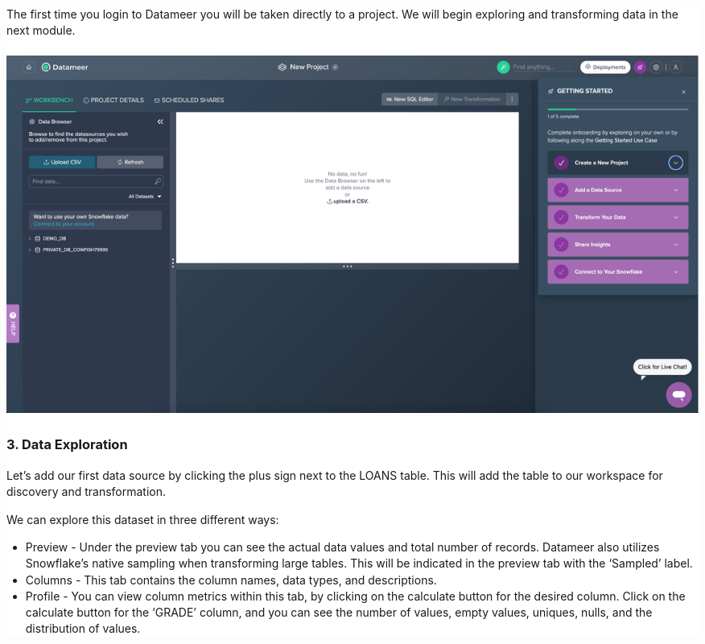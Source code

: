 The first time you login to Datameer you will be taken directly to a project. We will begin exploring and transforming data in the next module. 
\
\
![Login](assets/project_one.png)

### **3. Data Exploration**

Let’s add our first data source by clicking the plus sign next to the LOANS table. This will add the table to our workspace for discovery and transformation. 

We can explore this dataset in three different ways:

* Preview - Under the preview tab you can see the actual data values and total number of records.  Datameer also utilizes Snowflake’s native sampling when transforming large tables. This will be indicated in the preview tab with the ‘Sampled’ label.
* Columns - This tab contains the column names, data types, and descriptions.
* Profile - You can view column metrics within this tab, by clicking on the calculate button for the desired column.  Click on the calculate button for the ‘GRADE’ column, and you can see the number of values, empty values, uniques, nulls, and the distribution of values. 

